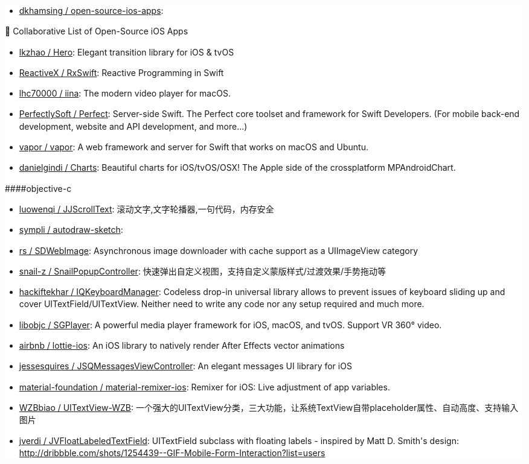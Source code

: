 * [dkhamsing / open-source-ios-apps](https://github.com/dkhamsing/open-source-ios-apps): 
        
📱 Collaborative List of Open-Source iOS Apps
      
* [lkzhao / Hero](https://github.com/lkzhao/Hero): 
        Elegant transition library for iOS & tvOS
      
* [ReactiveX / RxSwift](https://github.com/ReactiveX/RxSwift): 
        Reactive Programming in Swift
      
* [lhc70000 / iina](https://github.com/lhc70000/iina): 
        The modern video player for macOS.
      
* [PerfectlySoft / Perfect](https://github.com/PerfectlySoft/Perfect): 
        Server-side Swift. The Perfect core toolset and framework for Swift Developers. (For mobile back-end development, website and API development, and more…)
      
* [vapor / vapor](https://github.com/vapor/vapor): 
        A web framework and server for Swift that works on macOS and Ubuntu.
      
* [danielgindi / Charts](https://github.com/danielgindi/Charts): 
        Beautiful charts for iOS/tvOS/OSX! The Apple side of the crossplatform MPAndroidChart.
      

####objective-c
* [luowenqi / JJScrollText](https://github.com/luowenqi/JJScrollText): 
        滚动文字,文字轮播器,一句代码，内存安全
      
* [sympli / autodraw-sketch](https://github.com/sympli/autodraw-sketch): 
* [rs / SDWebImage](https://github.com/rs/SDWebImage): 
        Asynchronous image downloader with cache support as a UIImageView category
      
* [snail-z / SnailPopupController](https://github.com/snail-z/SnailPopupController): 
        快速弹出自定义视图，支持自定义蒙版样式/过渡效果/手势拖动等
      
* [hackiftekhar / IQKeyboardManager](https://github.com/hackiftekhar/IQKeyboardManager): 
        Codeless drop-in universal library allows to prevent issues of keyboard sliding up and cover UITextField/UITextView. Neither need to write any code nor any setup required and much more.
      
* [libobjc / SGPlayer](https://github.com/libobjc/SGPlayer): 
        A powerful media player framework for iOS, macOS, and tvOS. Support VR 360° video.
      
* [airbnb / lottie-ios](https://github.com/airbnb/lottie-ios): 
        An iOS library to natively render After Effects vector animations
      
* [jessesquires / JSQMessagesViewController](https://github.com/jessesquires/JSQMessagesViewController): 
        An elegant messages UI library for iOS
      
* [material-foundation / material-remixer-ios](https://github.com/material-foundation/material-remixer-ios): 
        Remixer for iOS: Live adjustment of app variables.
      
* [WZBbiao / UITextView-WZB](https://github.com/WZBbiao/UITextView-WZB): 
        一个强大的UITextView分类，三大功能，让系统TextView自带placeholder属性、自动高度、支持输入图片
      
* [jverdi / JVFloatLabeledTextField](https://github.com/jverdi/JVFloatLabeledTextField): 
        UITextField subclass with floating labels - inspired by Matt D. Smith's design: http://dribbble.com/shots/1254439--GIF-Mobile-Form-Interaction?list=users
      